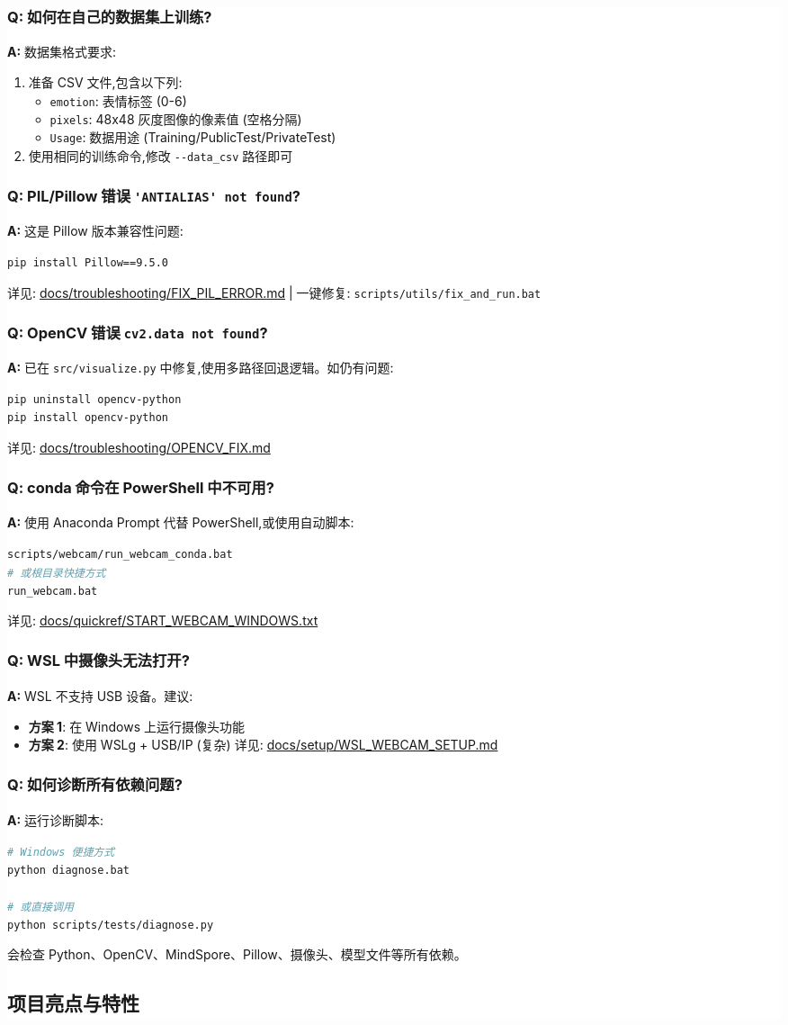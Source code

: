 ### Q: 如何在自己的数据集上训练?
**A:** 数据集格式要求:
1. 准备 CSV 文件,包含以下列:
   - `emotion`: 表情标签 (0-6)
   - `pixels`: 48x48 灰度图像的像素值 (空格分隔)
   - `Usage`: 数据用途 (Training/PublicTest/PrivateTest)
2. 使用相同的训练命令,修改 `--data_csv` 路径即可

### Q: PIL/Pillow 错误 `'ANTIALIAS' not found`?
**A:** 这是 Pillow 版本兼容性问题:
```bash
pip install Pillow==9.5.0
```
详见: [docs/troubleshooting/FIX_PIL_ERROR.md](docs/troubleshooting/FIX_PIL_ERROR.md) | 一键修复: `scripts/utils/fix_and_run.bat`

### Q: OpenCV 错误 `cv2.data not found`?
**A:** 已在 `src/visualize.py` 中修复,使用多路径回退逻辑。如仍有问题:
```bash
pip uninstall opencv-python
pip install opencv-python
```
详见: [docs/troubleshooting/OPENCV_FIX.md](docs/troubleshooting/OPENCV_FIX.md)

### Q: conda 命令在 PowerShell 中不可用?
**A:** 使用 Anaconda Prompt 代替 PowerShell,或使用自动脚本:
```bash
scripts/webcam/run_webcam_conda.bat
# 或根目录快捷方式
run_webcam.bat
```
详见: [docs/quickref/START_WEBCAM_WINDOWS.txt](docs/quickref/START_WEBCAM_WINDOWS.txt)

### Q: WSL 中摄像头无法打开?
**A:** WSL 不支持 USB 设备。建议:
- **方案 1**: 在 Windows 上运行摄像头功能
- **方案 2**: 使用 WSLg + USB/IP (复杂)
详见: [docs/setup/WSL_WEBCAM_SETUP.md](docs/setup/WSL_WEBCAM_SETUP.md)

### Q: 如何诊断所有依赖问题?
**A:** 运行诊断脚本:
```bash
# Windows 便捷方式
python diagnose.bat

# 或直接调用
python scripts/tests/diagnose.py
```
会检查 Python、OpenCV、MindSpore、Pillow、摄像头、模型文件等所有依赖。

## 项目亮点与特性
